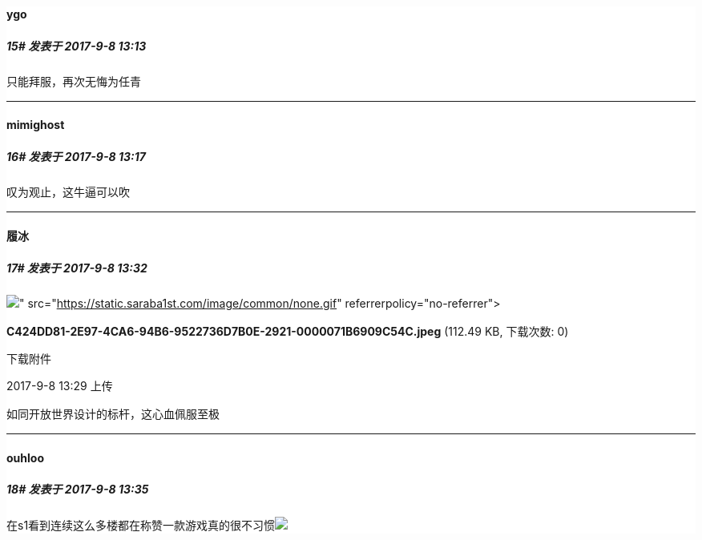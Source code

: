####  ygo  
##### 15#       发表于 2017-9-8 13:13




只能拜服，再次无悔为任青







-----

####  mimighost  
##### 16#       发表于 2017-9-8 13:17




叹为观止，这牛逼可以吹







-----

####  履冰  
##### 17#       发表于 2017-9-8 13:32




<img src="https://img.saraba1st.com/forum/201709/08/132954ylfpkk9nzl9p3n39.jpeg" referrerpolicy="no-referrer">" src="https://static.saraba1st.com/image/common/none.gif" referrerpolicy="no-referrer">


<strong>C424DD81-2E97-4CA6-94B6-9522736D7B0E-2921-0000071B6909C54C.jpeg</strong> (112.49 KB, 下载次数: 0)

下载附件

2017-9-8 13:29 上传





如同开放世界设计的标杆，这心血佩服至极







-----

####  ouhloo  
##### 18#       发表于 2017-9-8 13:35




在s1看到连续这么多楼都在称赞一款游戏真的很不习惯<img src="https://static.saraba1st.com/image/smiley/face2017/003.png" referrerpolicy="no-referrer">
